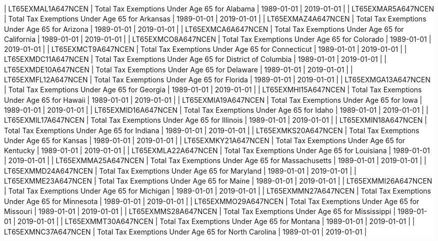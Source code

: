 | LT65EXMAL1A647NCEN      | Total Tax Exemptions Under Age 65 for Alabama                                                                                                        | 1989-01-01          | 2019-01-01        |
| LT65EXMAR5A647NCEN      | Total Tax Exemptions Under Age 65 for Arkansas                                                                                                       | 1989-01-01          | 2019-01-01        |
| LT65EXMAZ4A647NCEN      | Total Tax Exemptions Under Age 65 for Arizona                                                                                                        | 1989-01-01          | 2019-01-01        |
| LT65EXMCA6A647NCEN      | Total Tax Exemptions Under Age 65 for California                                                                                                     | 1989-01-01          | 2019-01-01        |
| LT65EXMCO8A647NCEN      | Total Tax Exemptions Under Age 65 for Colorado                                                                                                       | 1989-01-01          | 2019-01-01        |
| LT65EXMCT9A647NCEN      | Total Tax Exemptions Under Age 65 for Connecticut                                                                                                    | 1989-01-01          | 2019-01-01        |
| LT65EXMDC11A647NCEN     | Total Tax Exemptions Under Age 65 for District of Columbia                                                                                           | 1989-01-01          | 2019-01-01        |
| LT65EXMDE10A647NCEN     | Total Tax Exemptions Under Age 65 for Delaware                                                                                                       | 1989-01-01          | 2019-01-01        |
| LT65EXMFL12A647NCEN     | Total Tax Exemptions Under Age 65 for Florida                                                                                                        | 1989-01-01          | 2019-01-01        |
| LT65EXMGA13A647NCEN     | Total Tax Exemptions Under Age 65 for Georgia                                                                                                        | 1989-01-01          | 2019-01-01        |
| LT65EXMHI15A647NCEN     | Total Tax Exemptions Under Age 65 for Hawaii                                                                                                         | 1989-01-01          | 2019-01-01        |
| LT65EXMIA19A647NCEN     | Total Tax Exemptions Under Age 65 for Iowa                                                                                                           | 1989-01-01          | 2019-01-01        |
| LT65EXMID16A647NCEN     | Total Tax Exemptions Under Age 65 for Idaho                                                                                                          | 1989-01-01          | 2019-01-01        |
| LT65EXMIL17A647NCEN     | Total Tax Exemptions Under Age 65 for Illinois                                                                                                       | 1989-01-01          | 2019-01-01        |
| LT65EXMIN18A647NCEN     | Total Tax Exemptions Under Age 65 for Indiana                                                                                                        | 1989-01-01          | 2019-01-01        |
| LT65EXMKS20A647NCEN     | Total Tax Exemptions Under Age 65 for Kansas                                                                                                         | 1989-01-01          | 2019-01-01        |
| LT65EXMKY21A647NCEN     | Total Tax Exemptions Under Age 65 for Kentucky                                                                                                       | 1989-01-01          | 2019-01-01        |
| LT65EXMLA22A647NCEN     | Total Tax Exemptions Under Age 65 for Louisiana                                                                                                      | 1989-01-01          | 2019-01-01        |
| LT65EXMMA25A647NCEN     | Total Tax Exemptions Under Age 65 for Massachusetts                                                                                                  | 1989-01-01          | 2019-01-01        |
| LT65EXMMD24A647NCEN     | Total Tax Exemptions Under Age 65 for Maryland                                                                                                       | 1989-01-01          | 2019-01-01        |
| LT65EXMME23A647NCEN     | Total Tax Exemptions Under Age 65 for Maine                                                                                                          | 1989-01-01          | 2019-01-01        |
| LT65EXMMI26A647NCEN     | Total Tax Exemptions Under Age 65 for Michigan                                                                                                       | 1989-01-01          | 2019-01-01        |
| LT65EXMMN27A647NCEN     | Total Tax Exemptions Under Age 65 for Minnesota                                                                                                      | 1989-01-01          | 2019-01-01        |
| LT65EXMMO29A647NCEN     | Total Tax Exemptions Under Age 65 for Missouri                                                                                                       | 1989-01-01          | 2019-01-01        |
| LT65EXMMS28A647NCEN     | Total Tax Exemptions Under Age 65 for Mississippi                                                                                                    | 1989-01-01          | 2019-01-01        |
| LT65EXMMT30A647NCEN     | Total Tax Exemptions Under Age 65 for Montana                                                                                                        | 1989-01-01          | 2019-01-01        |
| LT65EXMNC37A647NCEN     | Total Tax Exemptions Under Age 65 for North Carolina                                                                                                 | 1989-01-01          | 2019-01-01        |